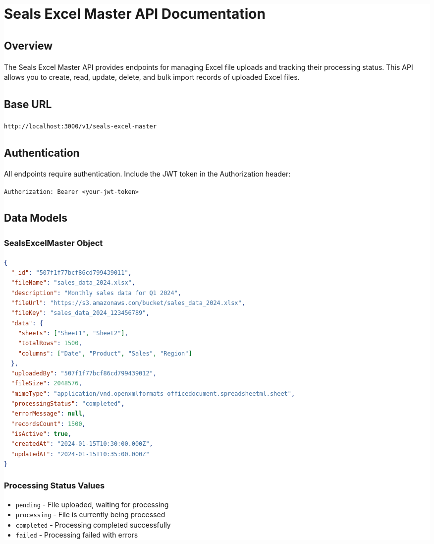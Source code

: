 # Seals Excel Master API Documentation

## Overview
The Seals Excel Master API provides endpoints for managing Excel file uploads and tracking their processing status. This API allows you to create, read, update, delete, and bulk import records of uploaded Excel files.

## Base URL
```
http://localhost:3000/v1/seals-excel-master
```

## Authentication
All endpoints require authentication. Include the JWT token in the Authorization header:
```
Authorization: Bearer <your-jwt-token>
```

## Data Models

### SealsExcelMaster Object
```json
{
  "_id": "507f1f77bcf86cd799439011",
  "fileName": "sales_data_2024.xlsx",
  "description": "Monthly sales data for Q1 2024",
  "fileUrl": "https://s3.amazonaws.com/bucket/sales_data_2024.xlsx",
  "fileKey": "sales_data_2024_123456789",
  "data": {
    "sheets": ["Sheet1", "Sheet2"],
    "totalRows": 1500,
    "columns": ["Date", "Product", "Sales", "Region"]
  },
  "uploadedBy": "507f1f77bcf86cd799439012",
  "fileSize": 2048576,
  "mimeType": "application/vnd.openxmlformats-officedocument.spreadsheetml.sheet",
  "processingStatus": "completed",
  "errorMessage": null,
  "recordsCount": 1500,
  "isActive": true,
  "createdAt": "2024-01-15T10:30:00.000Z",
  "updatedAt": "2024-01-15T10:35:00.000Z"
}
```

### Processing Status Values
- `pending` - File uploaded, waiting for processing
- `processing` - File is currently being processed
- `completed` - Processing completed successfully
- `failed` - Processing failed with errors
